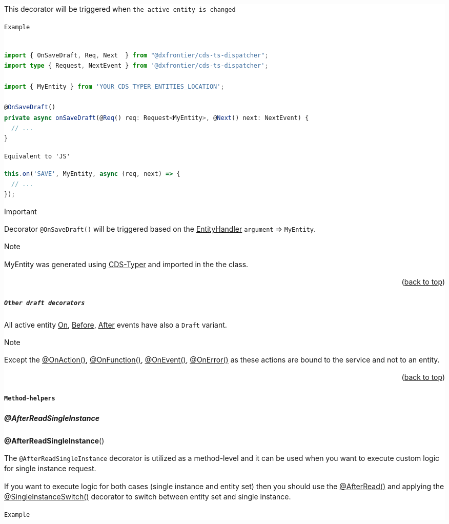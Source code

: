 This decorator will be triggered when `the active entity is changed`

`Example`

```typescript

import { OnSaveDraft, Req, Next  } from "@dxfrontier/cds-ts-dispatcher";
import type { Request, NextEvent } from '@dxfrontier/cds-ts-dispatcher';

import { MyEntity } from 'YOUR_CDS_TYPER_ENTITIES_LOCATION';

@OnSaveDraft()
private async onSaveDraft(@Req() req: Request<MyEntity>, @Next() next: NextEvent) {
  // ...
}
```

`Equivalent to 'JS'`

```typescript
this.on('SAVE', MyEntity, async (req, next) => {
  // ...
});
```

> [!IMPORTANT]
> Decorator `@OnSaveDraft()` will be triggered based on the [EntityHandler](#entityhandler) `argument` => `MyEntity`.

> [!NOTE]
> MyEntity was generated using [CDS-Typer](#generate-cds-typed-entities) and imported in the the class.

<p align="right">(<a href="#table-of-contents">back to top</a>)</p>

##### `Other draft decorators`

All active entity [On](#on), [Before](#before), [After](#after) events have also a `Draft` variant.

> [!NOTE]
> Except the [@OnAction()](#onaction), [@OnFunction()](#onfunction), [@OnEvent()](#onevent), [@OnError()](#onerror) as these actions are bound to the service and not to an entity.

<p align="right">(<a href="#table-of-contents">back to top</a>)</p>

#### `Method`-`helpers`

##### @AfterReadSingleInstance

**@AfterReadSingleInstance**()

The `@AfterReadSingleInstance` decorator is utilized as a method-level and it can be used when you want to execute custom logic for single instance request.

If you want to execute logic for both cases (single instance and entity set) then you should use the [@AfterRead()](#afterread) and applying the [@SingleInstanceSwitch()](#singleinstanceswitch) decorator to switch between entity set and single instance.

`Example`
